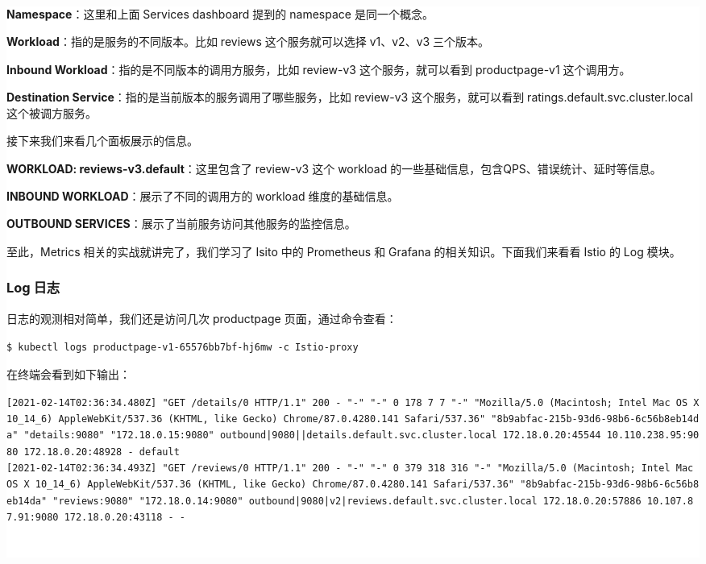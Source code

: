 <p data-nodeid="1306"><strong data-nodeid="1492">Namespace</strong>：这里和上面 Services dashboard 提到的 namespace 是同一个概念。</p>
<p data-nodeid="1307"><strong data-nodeid="1497">Workload</strong>：指的是服务的不同版本。比如 reviews 这个服务就可以选择 v1、v2、v3 三个版本。</p>
<p data-nodeid="1308"><strong data-nodeid="1502">Inbound Workload</strong>：指的是不同版本的调用方服务，比如 review-v3 这个服务，就可以看到 productpage-v1 这个调用方。</p>
<p data-nodeid="1309"><strong data-nodeid="1507">Destination Service</strong>：指的是当前版本的服务调用了哪些服务，比如 review-v3 这个服务，就可以看到 ratings.default.svc.cluster.local 这个被调方服务。</p>
<p data-nodeid="1310">接下来我们来看几个面板展示的信息。</p>
<p data-nodeid="1311"><strong data-nodeid="1513">WORKLOAD: reviews-v3.default</strong>：这里包含了 review-v3 这个 workload 的一些基础信息，包含QPS、错误统计、延时等信息。</p>
<p data-nodeid="1312"><strong data-nodeid="1518">INBOUND WORKLOAD</strong>：展示了不同的调用方的 workload 维度的基础信息。</p>
<p data-nodeid="1313"><strong data-nodeid="1523">OUTBOUND SERVICES</strong>：展示了当前服务访问其他服务的监控信息。</p>
<p data-nodeid="1314">至此，Metrics 相关的实战就讲完了，我们学习了 Isito 中的 Prometheus 和 Grafana 的相关知识。下面我们来看看 Istio 的 Log 模块。</p>
<h3 data-nodeid="1315">Log 日志</h3>
<p data-nodeid="1316">日志的观测相对简单，我们还是访问几次 productpage 页面，通过命令查看：</p>
<pre class="lang-java" data-nodeid="1317"><code data-language="java">$ kubectl logs productpage-v1-<span class="hljs-number">65576</span>bb7bf-hj6mw -c Istio-proxy
</code></pre>
<p data-nodeid="1318">在终端会看到如下输出：</p>
<pre class="lang-java" data-nodeid="1319"><code data-language="java">[<span class="hljs-number">2021</span>-<span class="hljs-number">02</span>-<span class="hljs-number">14</span>T02:<span class="hljs-number">36</span>:<span class="hljs-number">34.480</span>Z] <span class="hljs-string">"GET /details/0 HTTP/1.1"</span> <span class="hljs-number">200</span> - <span class="hljs-string">"-"</span> <span class="hljs-string">"-"</span> <span class="hljs-number">0</span> <span class="hljs-number">178</span> <span class="hljs-number">7</span> <span class="hljs-number">7</span> <span class="hljs-string">"-"</span> <span class="hljs-string">"Mozilla/5.0 (Macintosh; Intel Mac OS X 10_14_6) AppleWebKit/537.36 (KHTML, like Gecko) Chrome/87.0.4280.141 Safari/537.36"</span> <span class="hljs-string">"8b9abfac-215b-93d6-98b6-6c56b8eb14da"</span> <span class="hljs-string">"details:9080"</span> <span class="hljs-string">"172.18.0.15:9080"</span> outbound|<span class="hljs-number">9080</span>||details.<span class="hljs-keyword">default</span>.svc.cluster.local <span class="hljs-number">172.18</span><span class="hljs-number">.0</span><span class="hljs-number">.20</span>:<span class="hljs-number">45544</span> <span class="hljs-number">10.110</span><span class="hljs-number">.238</span><span class="hljs-number">.95</span>:<span class="hljs-number">9080</span> <span class="hljs-number">172.18</span><span class="hljs-number">.0</span><span class="hljs-number">.20</span>:<span class="hljs-number">48928</span> - <span class="hljs-keyword">default</span>
[<span class="hljs-number">2021</span>-<span class="hljs-number">02</span>-<span class="hljs-number">14</span>T02:<span class="hljs-number">36</span>:<span class="hljs-number">34.493</span>Z] <span class="hljs-string">"GET /reviews/0 HTTP/1.1"</span> <span class="hljs-number">200</span> - <span class="hljs-string">"-"</span> <span class="hljs-string">"-"</span> <span class="hljs-number">0</span> <span class="hljs-number">379</span> <span class="hljs-number">318</span> <span class="hljs-number">316</span> <span class="hljs-string">"-"</span> <span class="hljs-string">"Mozilla/5.0 (Macintosh; Intel Mac OS X 10_14_6) AppleWebKit/537.36 (KHTML, like Gecko) Chrome/87.0.4280.141 Safari/537.36"</span> <span class="hljs-string">"8b9abfac-215b-93d6-98b6-6c56b8eb14da"</span> <span class="hljs-string">"reviews:9080"</span> <span class="hljs-string">"172.18.0.14:9080"</span> outbound|<span class="hljs-number">9080</span>|v2|reviews.<span class="hljs-keyword">default</span>.svc.cluster.local <span class="hljs-number">172.18</span><span class="hljs-number">.0</span><span class="hljs-number">.20</span>:<span class="hljs-number">57886</span> <span class="hljs-number">10.107</span><span class="hljs-number">.87</span><span class="hljs-number">.91</span>:<span class="hljs-number">9080</span> <span class="hljs-number">172.18</span><span class="hljs-number">.0</span><span class="hljs-number">.20</span>:<span class="hljs-number">43118</span> - -
